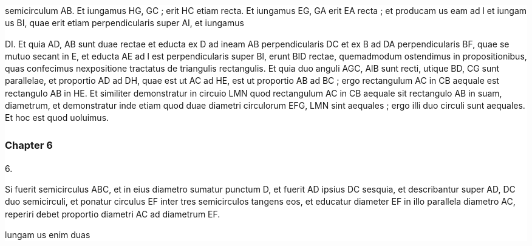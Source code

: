 semicirculum AB. Et iungamus
HG, GC ; erit HC
etiam recta. Et iungamus
EG, GA erit EA recta ;
et producam us eam ad l
et iungam us BI, quae
erit etiam perpendicularis
super AI, et iungamus

<pb n="143"/>
DI. Et quia AD, AB sunt
duae rectae et educta ex
D ad ineam AB perpendicularis
DC et ex B ad
DA perpendicularis BF,
quae se mutuo secant in
E, et educta AE ad l est
perpendicularis super Bl,
erunt BID rectae, quemadmodum
ostendimus
in propositionibus, quas
confecimus nexpositione
tractatus de triangulis
rectangulis. Et quia duo
anguli AGC, AlB sunt
recti, utique BD, CG sunt
parallelae, et proportio
AD ad DΗ, quae est ut
AC ad HE, est ut proportio
AB ad BC ; ergo
rectangulum AC in CB
aequale est rectangulo
AB in HE. Et similiter
demonstratur in circuio
LMN quod rectangulum
AC in CB aequale sit
rectangulo AB in suam,
diametrum, et demonstratur
inde etiam quod
duae diametri circulorum
EFG, LMN sint aequales ;
ergo illi duo circuli sunt
aequales. Et hoc est quod
uoluimus.</p>


### Chapter 6

<head>6.</head>
<p>Si fuerit semicirculus
ABC, et in eius diametro
sumatur punctum D, et
fuerit AD ipsius DC sesquia,
et describantur
super AD, DC duo
semicirculi, et ponatur
circulus EF inter tres
semicirculos tangens eos,
et educatur diameter EF
in illo parallela diametro
AC, reperiri debet proportio
diametri AC ad
diametrum EF.</p>
<figure><graphic url="http://heml.mta.ca/lace/sidebysideview2/12871276"/></figure>
<p>lungam us enim duas